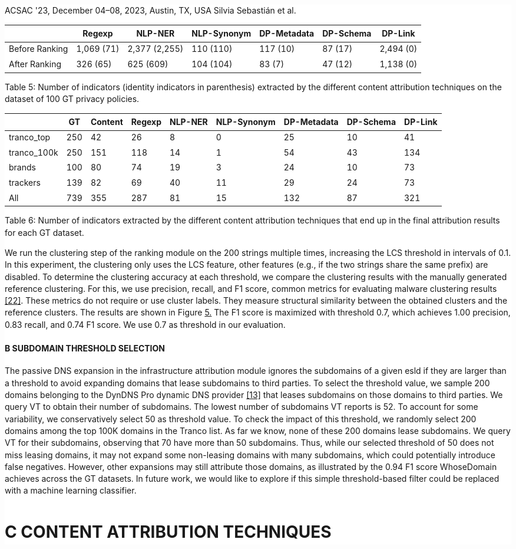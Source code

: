 <span id="page-13-3"></span><span id="page-13-0"></span>ACSAC '23, December 04–08, 2023, Austin, TX, USA Silvia Sebastián et al.

|                | Regexp     | NLP-NER       | NLP-Synonym | DP-Metadata | DP-Schema | DP-Link   |
|----------------|------------|---------------|-------------|-------------|-----------|-----------|
| Before Ranking | 1,069 (71) | 2,377 (2,255) | 110 (110)   | 117 (10)    | 87 (17)   | 2,494 (0) |
| After Ranking  | 326 (65)   | 625 (609)     | 104 (104)   | 83 (7)      | 47 (12)   | 1,138 (0) |

<span id="page-13-4"></span>Table 5: Number of indicators (identity indicators in parenthesis) extracted by the different content attribution techniques on the dataset of 100 GT privacy policies.

|             | GT  | Content | Regexp | NLP-NER | NLP-Synonym | DP-Metadata | DP-Schema | DP-Link |
|-------------|-----|---------|--------|---------|-------------|-------------|-----------|---------|
| tranco_top  | 250 | 42      | 26     | 8       | 0           | 25          | 10        | 41      |
| tranco_100k | 250 | 151     | 118    | 14      | 1           | 54          | 43        | 134     |
| brands      | 100 | 80      | 74     | 19      | 3           | 24          | 10        | 73      |
| trackers    | 139 | 82      | 69     | 40      | 11          | 29          | 24        | 73      |
| All         | 739 | 355     | 287    | 81      | 15          | 132         | 87        | 321     |

Table 6: Number of indicators extracted by the different content attribution techniques that end up in the final attribution results for each GT dataset.

We run the clustering step of the ranking module on the 200 strings multiple times, increasing the LCS threshold in intervals of 0.1. In this experiment, the clustering only uses the LCS feature, other features (e.g., if the two strings share the same prefix) are disabled. To determine the clustering accuracy at each threshold, we compare the clustering results with the manually generated reference clustering. For this, we use precision, recall, and F1 score, common metrics for evaluating malware clustering results [\[22\]](#page-11-59). These metrics do not require or use cluster labels. They measure structural similarity between the obtained clusters and the reference clusters. The results are shown in Figure [5.](#page-12-23) The F1 score is maximized with threshold 0.7, which achieves 1.00 precision, 0.83 recall, and 0.74 F1 score. We use 0.7 as threshold in our evaluation.

#### <span id="page-13-1"></span>B SUBDOMAIN THRESHOLD SELECTION

The passive DNS expansion in the infrastructure attribution module ignores the subdomains of a given esld if they are larger than a threshold to avoid expanding domains that lease subdomains to third parties. To select the threshold value, we sample 200 domains belonging to the DynDNS Pro dynamic DNS provider [\[13\]](#page-11-60) that leases subdomains on those domains to third parties. We query VT to obtain their number of subdomains. The lowest number of subdomains VT reports is 52. To account for some variability, we conservatively select 50 as threshold value. To check the impact of this threshold, we randomly select 200 domains among the top 100K domains in the Tranco list. As far we know, none of these 200 domains lease subdomains. We query VT for their subdomains, observing that 70 have more than 50 subdomains. Thus, while our selected threshold of 50 does not miss leasing domains, it may not expand some non-leasing domains with many subdomains, which could potentially introduce false negatives. However, other expansions may still attribute those domains, as illustrated by the 0.94 F1 score WhoseDomain achieves across the GT datasets. In future work, we would like to explore if this simple threshold-based filter could be replaced with a machine learning classifier.

# <span id="page-13-2"></span>C CONTENT ATTRIBUTION TECHNIQUES
